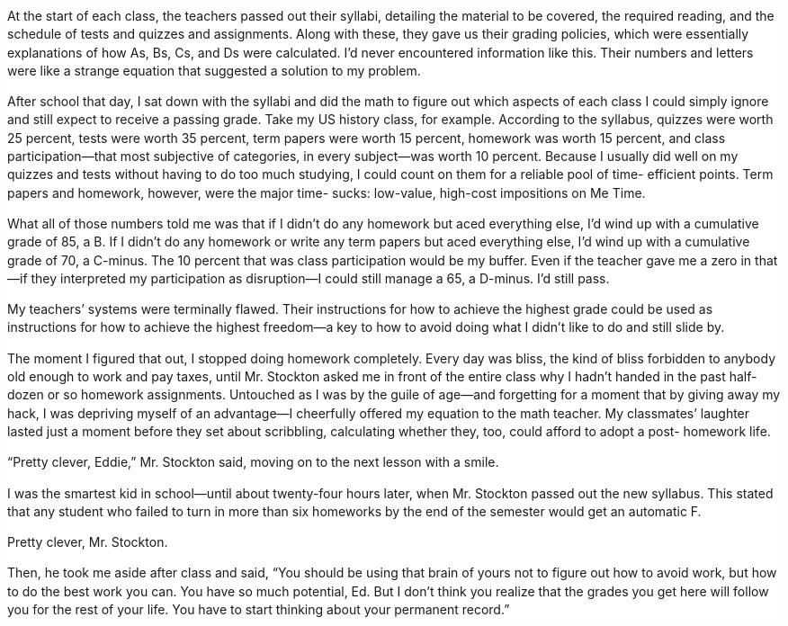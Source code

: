 At the start of each class, the teachers passed out their syllabi, detailing
the material to be covered, the required reading, and the schedule of tests
and quizzes and assignments. Along with these, they gave us their grading
policies, which were essentially explanations of how As, Bs, Cs, and Ds were
calculated. I’d never encountered information like this. Their numbers and
letters were like a strange equation that suggested a solution to my problem.

After school that day, I sat down with the syllabi and did the math to figure
out which aspects of each class I could simply ignore and still expect to
receive a passing grade. Take my US history class, for example. According to
the syllabus, quizzes were worth 25 percent, tests were worth 35 percent, term
papers were worth 15 percent, homework was worth 15 percent, and class
participation—that most subjective of categories, in every subject—was worth
10 percent. Because I usually did well on my quizzes and tests without having
to do too much studying, I could count on them for a reliable pool of time-
efficient points. Term papers and homework, however, were the major time-
sucks: low-value, high-cost impositions on Me Time.

What all of those numbers told me was that if I didn’t do any homework but
aced everything else, I’d wind up with a cumulative grade of 85, a B. If I
didn’t do any homework or write any term papers but aced everything else, I’d
wind up with a cumulative grade of 70, a C-minus. The 10 percent that was
class participation would be my buffer. Even if the teacher gave me a zero in
that—if they interpreted my participation as disruption—I could still manage a
65, a D-minus. I’d still pass.

My teachers’ systems were terminally flawed. Their instructions for how to
achieve the highest grade could be used as instructions for how to achieve the
highest freedom—a key to how to avoid doing what I didn’t like to do and still
slide by.

The moment I figured that out, I stopped doing homework completely. Every day
was bliss, the kind of bliss forbidden to anybody old enough to work and pay
taxes, until Mr. Stockton asked me in front of the entire class why I hadn’t
handed in the past half-dozen or so homework assignments. Untouched as I was
by the guile of age—and forgetting for a moment that by giving away my hack, I
was depriving myself of an advantage—I cheerfully offered my equation to the
math teacher. My classmates’ laughter lasted just a moment before they set
about scribbling, calculating whether they, too, could afford to adopt a post-
homework life.

“Pretty clever, Eddie,” Mr. Stockton said, moving on to the next lesson with a
smile.

I was the smartest kid in school—until about twenty-four hours later, when Mr.
Stockton passed out the new syllabus. This stated that any student who failed
to turn in more than six homeworks by the end of the semester would get an
automatic F.

Pretty clever, Mr. Stockton.

Then, he took me aside after class and said, “You should be using that brain
of yours not to figure out how to avoid work, but how to do the best work you
can. You have so much potential, Ed. But I don’t think you realize that the
grades you get here will follow you for the rest of your life. You have to
start thinking about your permanent record.”
